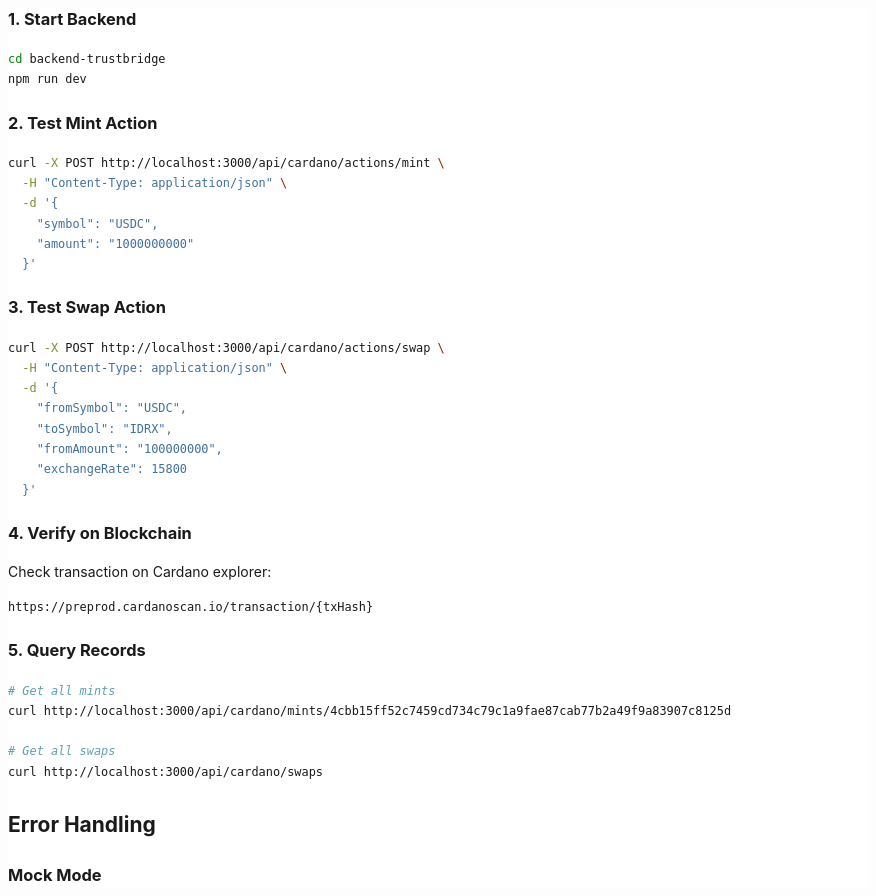 ### 1. Start Backend

```bash
cd backend-trustbridge
npm run dev
```

### 2. Test Mint Action

```bash
curl -X POST http://localhost:3000/api/cardano/actions/mint \
  -H "Content-Type: application/json" \
  -d '{
    "symbol": "USDC",
    "amount": "1000000000"
  }'
```

### 3. Test Swap Action

```bash
curl -X POST http://localhost:3000/api/cardano/actions/swap \
  -H "Content-Type: application/json" \
  -d '{
    "fromSymbol": "USDC",
    "toSymbol": "IDRX",
    "fromAmount": "100000000",
    "exchangeRate": 15800
  }'
```

### 4. Verify on Blockchain

Check transaction on Cardano explorer:
```
https://preprod.cardanoscan.io/transaction/{txHash}
```

### 5. Query Records

```bash
# Get all mints
curl http://localhost:3000/api/cardano/mints/4cbb15ff52c7459cd734c79c1a9fae87cab77b2a49f9a83907c8125d

# Get all swaps
curl http://localhost:3000/api/cardano/swaps
```

## Error Handling

### Mock Mode
